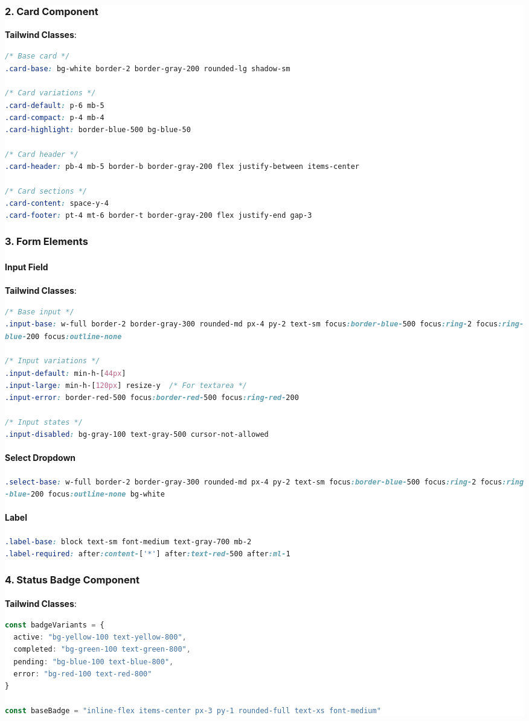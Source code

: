 ### 2. Card Component
**Tailwind Classes**:
```css
/* Base card */
.card-base: bg-white border-2 border-gray-200 rounded-lg shadow-sm

/* Card variations */
.card-default: p-6 mb-5
.card-compact: p-4 mb-4
.card-highlight: border-blue-500 bg-blue-50

/* Card header */
.card-header: pb-4 mb-5 border-b border-gray-200 flex justify-between items-center

/* Card sections */
.card-content: space-y-4
.card-footer: pt-4 mt-6 border-t border-gray-200 flex justify-end gap-3
```

### 3. Form Elements

#### Input Field
**Tailwind Classes**:
```css
/* Base input */
.input-base: w-full border-2 border-gray-300 rounded-md px-4 py-2 text-sm focus:border-blue-500 focus:ring-2 focus:ring-blue-200 focus:outline-none

/* Input variations */
.input-default: min-h-[44px]
.input-large: min-h-[120px] resize-y  /* For textarea */
.input-error: border-red-500 focus:border-red-500 focus:ring-red-200

/* Input states */
.input-disabled: bg-gray-100 text-gray-500 cursor-not-allowed
```

#### Select Dropdown
```css
.select-base: w-full border-2 border-gray-300 rounded-md px-4 py-2 text-sm focus:border-blue-500 focus:ring-2 focus:ring-blue-200 focus:outline-none bg-white
```

#### Label
```css
.label-base: block text-sm font-medium text-gray-700 mb-2
.label-required: after:content-['*'] after:text-red-500 after:ml-1
```

### 4. Status Badge Component
**Tailwind Classes**:
```typescript
const badgeVariants = {
  active: "bg-yellow-100 text-yellow-800",
  completed: "bg-green-100 text-green-800", 
  pending: "bg-blue-100 text-blue-800",
  error: "bg-red-100 text-red-800"
}

const baseBadge = "inline-flex items-center px-3 py-1 rounded-full text-xs font-medium"
```
